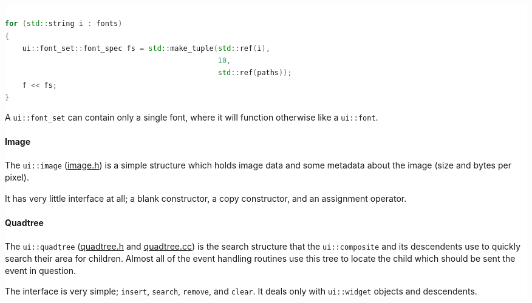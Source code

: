 ```cpp

for (std::string i : fonts)
{
    ui::font_set::font_spec fs = std::make_tuple(std::ref(i),
                                                 10,
                                                 std::ref(paths));
    f << fs;
}
```

A `ui::font_set` can contain only a single font, where it will
function otherwise like a `ui::font`.

#### Image ####

The `ui::image` ([image.h](../client/ui/image.h)) is a simple
structure which holds image data and some metadata about the image
(size and bytes per pixel).

It has very little interface at all; a blank constructor, a copy
constructor, and an assignment operator.

#### Quadtree ####

The `ui::quadtree` ([quadtree.h](../client/ui/quadtree.h) and
[quadtree.cc](../client/ui/quadtree.cc)) is the search structure that
the `ui::composite` and its descendents use to quickly search their
area for children.  Almost all of the event handling routines use this
tree to locate the child which should be sent the event in question.

The interface is very simple; `insert`, `search`, `remove`, and
`clear`.  It deals only with `ui::widget` objects and descendents.

